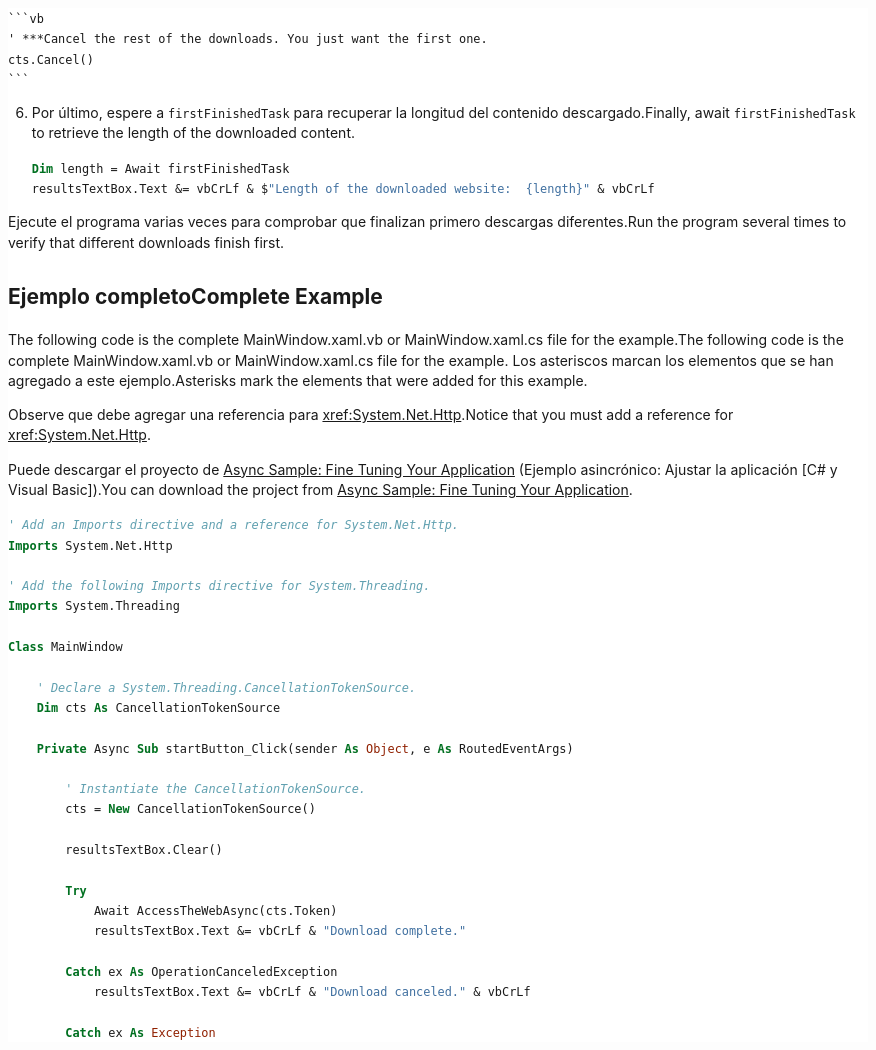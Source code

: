     ```vb
    ' ***Cancel the rest of the downloads. You just want the first one.
    cts.Cancel()
    ```

6. <span data-ttu-id="7cd62-145">Por último, espere a `firstFinishedTask` para recuperar la longitud del contenido descargado.</span><span class="sxs-lookup"><span data-stu-id="7cd62-145">Finally, await `firstFinishedTask` to retrieve the length of the downloaded content.</span></span>

    ```vb
    Dim length = Await firstFinishedTask
    resultsTextBox.Text &= vbCrLf & $"Length of the downloaded website:  {length}" & vbCrLf
    ```

<span data-ttu-id="7cd62-146">Ejecute el programa varias veces para comprobar que finalizan primero descargas diferentes.</span><span class="sxs-lookup"><span data-stu-id="7cd62-146">Run the program several times to verify that different downloads finish first.</span></span>

## <a name="complete-example"></a><span data-ttu-id="7cd62-147">Ejemplo completo</span><span class="sxs-lookup"><span data-stu-id="7cd62-147">Complete Example</span></span>

<span data-ttu-id="7cd62-148">The following code is the complete MainWindow.xaml.vb or MainWindow.xaml.cs file for the example.</span><span class="sxs-lookup"><span data-stu-id="7cd62-148">The following code is the complete MainWindow.xaml.vb or MainWindow.xaml.cs file for the example.</span></span> <span data-ttu-id="7cd62-149">Los asteriscos marcan los elementos que se han agregado a este ejemplo.</span><span class="sxs-lookup"><span data-stu-id="7cd62-149">Asterisks mark the elements that were added for this example.</span></span>

<span data-ttu-id="7cd62-150">Observe que debe agregar una referencia para <xref:System.Net.Http>.</span><span class="sxs-lookup"><span data-stu-id="7cd62-150">Notice that you must add a reference for <xref:System.Net.Http>.</span></span>

<span data-ttu-id="7cd62-151">Puede descargar el proyecto de [Async Sample: Fine Tuning Your Application](https://code.msdn.microsoft.com/Async-Fine-Tuning-Your-a676abea) (Ejemplo asincrónico: Ajustar la aplicación [C# y Visual Basic]).</span><span class="sxs-lookup"><span data-stu-id="7cd62-151">You can download the project from [Async Sample: Fine Tuning Your Application](https://code.msdn.microsoft.com/Async-Fine-Tuning-Your-a676abea).</span></span>

```vb
' Add an Imports directive and a reference for System.Net.Http.
Imports System.Net.Http

' Add the following Imports directive for System.Threading.
Imports System.Threading

Class MainWindow

    ' Declare a System.Threading.CancellationTokenSource.
    Dim cts As CancellationTokenSource

    Private Async Sub startButton_Click(sender As Object, e As RoutedEventArgs)

        ' Instantiate the CancellationTokenSource.
        cts = New CancellationTokenSource()

        resultsTextBox.Clear()

        Try
            Await AccessTheWebAsync(cts.Token)
            resultsTextBox.Text &= vbCrLf & "Download complete."

        Catch ex As OperationCanceledException
            resultsTextBox.Text &= vbCrLf & "Download canceled." & vbCrLf

        Catch ex As Exception
```